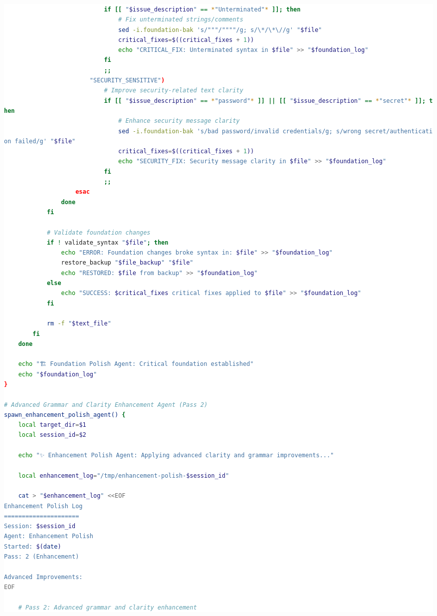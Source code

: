 ```bash
                            if [[ "$issue_description" == *"Unterminated"* ]]; then
                                # Fix unterminated strings/comments
                                sed -i.foundation-bak 's/"""/""""/g; s/\*/\*\//g' "$file"
                                critical_fixes=$((critical_fixes + 1))
                                echo "CRITICAL_FIX: Unterminated syntax in $file" >> "$foundation_log"
                            fi
                            ;;
                        "SECURITY_SENSITIVE")
                            # Improve security-related text clarity
                            if [[ "$issue_description" == *"password"* ]] || [[ "$issue_description" == *"secret"* ]]; then
                                # Enhance security message clarity
                                sed -i.foundation-bak 's/bad password/invalid credentials/g; s/wrong secret/authentication failed/g' "$file"
                                critical_fixes=$((critical_fixes + 1))
                                echo "SECURITY_FIX: Security message clarity in $file" >> "$foundation_log"
                            fi
                            ;;
                    esac
                done
            fi
            
            # Validate foundation changes
            if ! validate_syntax "$file"; then
                echo "ERROR: Foundation changes broke syntax in: $file" >> "$foundation_log"
                restore_backup "$file_backup" "$file"
                echo "RESTORED: $file from backup" >> "$foundation_log"
            else
                echo "SUCCESS: $critical_fixes critical fixes applied to $file" >> "$foundation_log"
            fi
            
            rm -f "$text_file"
        fi
    done
    
    echo "🏗️ Foundation Polish Agent: Critical foundation established"
    echo "$foundation_log"
}

# Advanced Grammar and Clarity Enhancement Agent (Pass 2)
spawn_enhancement_polish_agent() {
    local target_dir=$1
    local session_id=$2
    
    echo "✨ Enhancement Polish Agent: Applying advanced clarity and grammar improvements..."
    
    local enhancement_log="/tmp/enhancement-polish-$session_id"
    
    cat > "$enhancement_log" <<EOF
Enhancement Polish Log
=====================
Session: $session_id
Agent: Enhancement Polish
Started: $(date)
Pass: 2 (Enhancement)

Advanced Improvements:
EOF
    
    # Pass 2: Advanced grammar and clarity enhancement
```